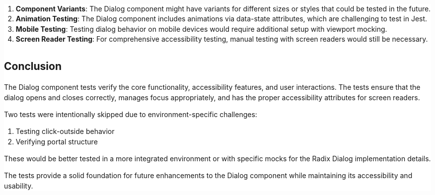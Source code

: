 1. **Component Variants**: The Dialog component might have variants for different sizes or styles that could be tested in the future.
2. **Animation Testing**: The Dialog component includes animations via data-state attributes, which are challenging to test in Jest.
3. **Mobile Testing**: Testing dialog behavior on mobile devices would require additional setup with viewport mocking.
4. **Screen Reader Testing**: For comprehensive accessibility testing, manual testing with screen readers would still be necessary.

## Conclusion

The Dialog component tests verify the core functionality, accessibility features, and user interactions. The tests ensure that the dialog opens and closes correctly, manages focus appropriately, and has the proper accessibility attributes for screen readers.

Two tests were intentionally skipped due to environment-specific challenges:
1. Testing click-outside behavior
2. Verifying portal structure

These would be better tested in a more integrated environment or with specific mocks for the Radix Dialog implementation details.

The tests provide a solid foundation for future enhancements to the Dialog component while maintaining its accessibility and usability. 